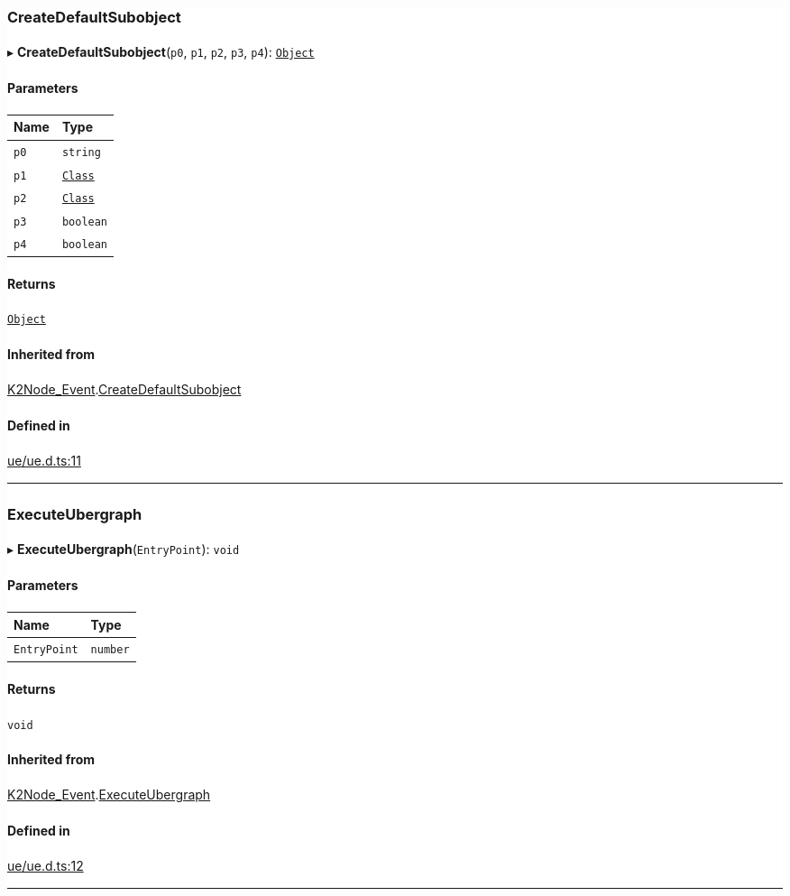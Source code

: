 ### CreateDefaultSubobject

▸ **CreateDefaultSubobject**(`p0`, `p1`, `p2`, `p3`, `p4`): [`Object`](ue_ue.Object.md)

#### Parameters

| Name | Type |
| :------ | :------ |
| `p0` | `string` |
| `p1` | [`Class`](ue_ue.Class.md) |
| `p2` | [`Class`](ue_ue.Class.md) |
| `p3` | `boolean` |
| `p4` | `boolean` |

#### Returns

[`Object`](ue_ue.Object.md)

#### Inherited from

[K2Node_Event](ue_ue.K2Node_Event.md).[CreateDefaultSubobject](ue_ue.K2Node_Event.md#createdefaultsubobject)

#### Defined in

[ue/ue.d.ts:11](https://github.com/YugMetaverse/yug_typings/blob/25cad34/ue/ue.d.ts#L11)

___

### ExecuteUbergraph

▸ **ExecuteUbergraph**(`EntryPoint`): `void`

#### Parameters

| Name | Type |
| :------ | :------ |
| `EntryPoint` | `number` |

#### Returns

`void`

#### Inherited from

[K2Node_Event](ue_ue.K2Node_Event.md).[ExecuteUbergraph](ue_ue.K2Node_Event.md#executeubergraph)

#### Defined in

[ue/ue.d.ts:12](https://github.com/YugMetaverse/yug_typings/blob/25cad34/ue/ue.d.ts#L12)

___
